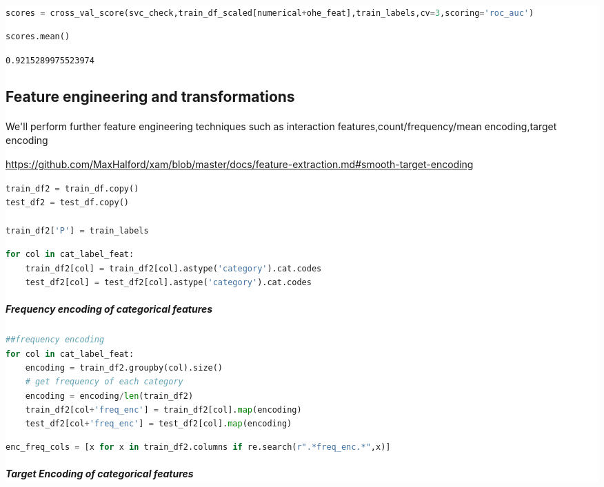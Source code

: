 


```python
scores = cross_val_score(svc_check,train_df_scaled[numerical+ohe_feat],train_labels,cv=3,scoring='roc_auc')
```


```python
scores.mean()
```




    0.9215289975523974



## Feature engineering and transformations

We'll perform further feature engineering techniques such as interaction features,count/frequency/mean encoding,target encoding

https://github.com/MaxHalford/xam/blob/master/docs/feature-extraction.md#smooth-target-encoding


```python
train_df2 = train_df.copy()
test_df2 = test_df.copy()

train_df2['P'] = train_labels
```


```python
for col in cat_label_feat:
    train_df2[col] = train_df2[col].astype('category').cat.codes
    test_df2[col] = test_df2[col].astype('category').cat.codes
```

##### Frequency encoding of categorical features


```python
##frequency encoding
for col in cat_label_feat:
    encoding = train_df2.groupby(col).size()
    # get frequency of each category
    encoding = encoding/len(train_df2)
    train_df2[col+'freq_enc'] = train_df2[col].map(encoding)
    test_df2[col+'freq_enc'] = test_df2[col].map(encoding)
```


```python
enc_freq_cols = [x for x in train_df2.columns if re.search(r".*freq_enc.*",x)]
```

##### Target Encoding of categorical features

